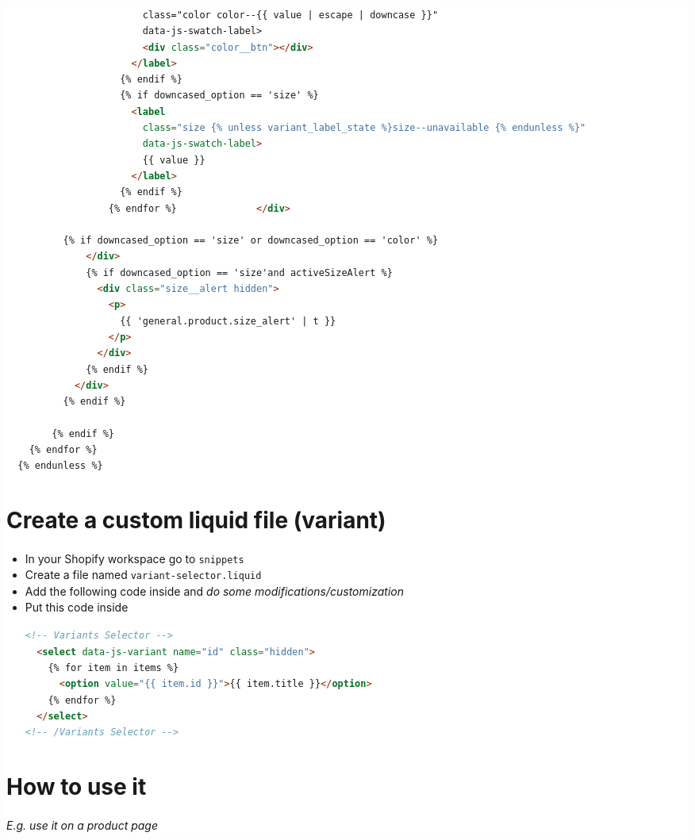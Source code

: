 ```html
                        class="color color--{{ value | escape | downcase }}" 
                        data-js-swatch-label>
                        <div class="color__btn"></div>
                      </label>
                    {% endif %}
                    {% if downcased_option == 'size' %}
                      <label 
                        class="size {% unless variant_label_state %}size--unavailable {% endunless %}"
                        data-js-swatch-label>
                        {{ value }}
                      </label>
                    {% endif %}
                  {% endfor %}              </div>

          {% if downcased_option == 'size' or downcased_option == 'color' %}
              </div>
              {% if downcased_option == 'size'and activeSizeAlert %}
                <div class="size__alert hidden">
                  <p>
                    {{ 'general.product.size_alert' | t }}
                  </p>
                </div>
              {% endif %} 
            </div>
          {% endif %}

        {% endif %}
    {% endfor %}
  {% endunless %}
```

# Create a custom liquid file (variant)
* In your Shopify workspace go to `snippets`
* Create a file named `variant-selector.liquid`
* Add the following code inside and *do some modifications/customization*
* Put this code inside
  ```html
  <!-- Variants Selector -->
    <select data-js-variant name="id" class="hidden">
      {% for item in items %}
        <option value="{{ item.id }}">{{ item.title }}</option>
      {% endfor %}
    </select>
  <!-- /Variants Selector -->
  ```


# How to use it
*E.g. use it on a product page*
